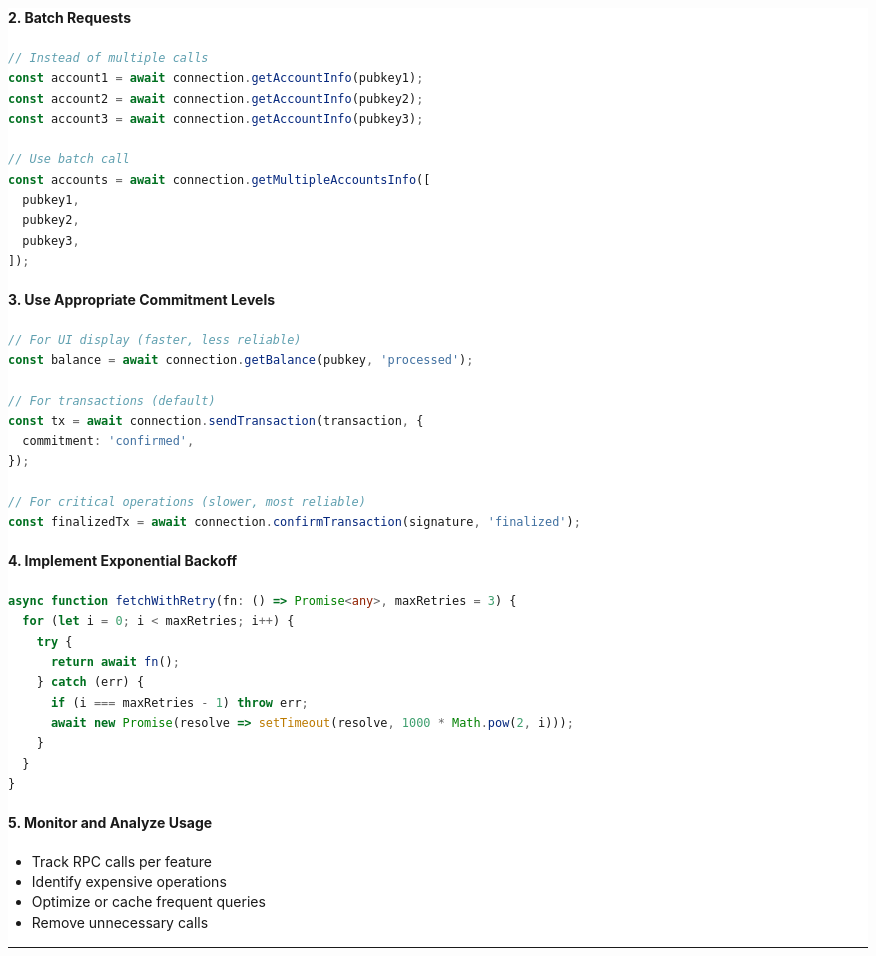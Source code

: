 #### 2. Batch Requests

```typescript
// Instead of multiple calls
const account1 = await connection.getAccountInfo(pubkey1);
const account2 = await connection.getAccountInfo(pubkey2);
const account3 = await connection.getAccountInfo(pubkey3);

// Use batch call
const accounts = await connection.getMultipleAccountsInfo([
  pubkey1,
  pubkey2,
  pubkey3,
]);
```

#### 3. Use Appropriate Commitment Levels

```typescript
// For UI display (faster, less reliable)
const balance = await connection.getBalance(pubkey, 'processed');

// For transactions (default)
const tx = await connection.sendTransaction(transaction, {
  commitment: 'confirmed',
});

// For critical operations (slower, most reliable)
const finalizedTx = await connection.confirmTransaction(signature, 'finalized');
```

#### 4. Implement Exponential Backoff

```typescript
async function fetchWithRetry(fn: () => Promise<any>, maxRetries = 3) {
  for (let i = 0; i < maxRetries; i++) {
    try {
      return await fn();
    } catch (err) {
      if (i === maxRetries - 1) throw err;
      await new Promise(resolve => setTimeout(resolve, 1000 * Math.pow(2, i)));
    }
  }
}
```

#### 5. Monitor and Analyze Usage

- Track RPC calls per feature
- Identify expensive operations
- Optimize or cache frequent queries
- Remove unnecessary calls

---
